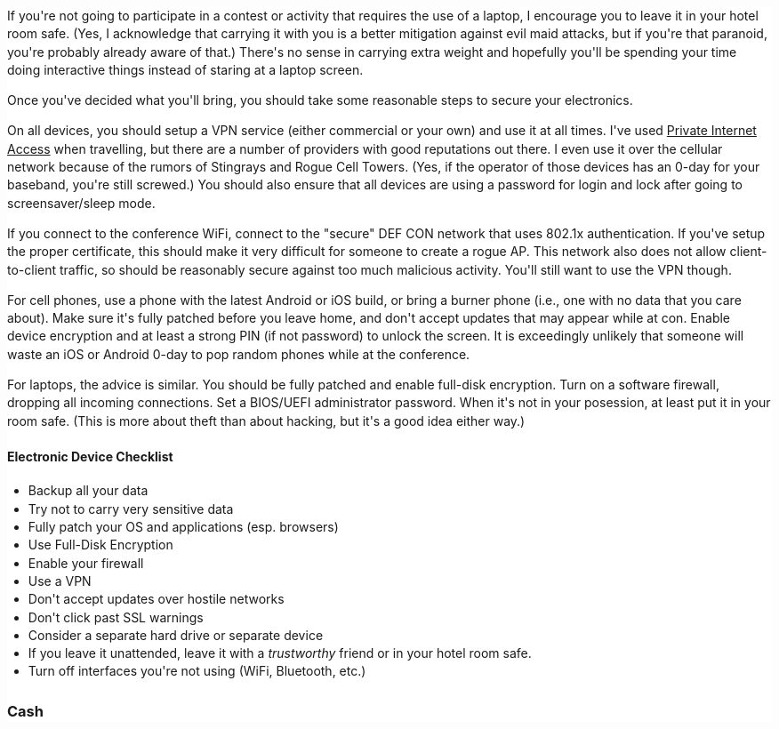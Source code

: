 If you're not going to participate in a contest or activity that requires the
use of a laptop, I encourage you to leave it in your hotel room safe.  (Yes, I
acknowledge that carrying it with you is a better mitigation against evil maid
attacks, but if you're that paranoid, you're probably already aware of that.)
There's no sense in carrying extra weight and hopefully you'll be spending your
time doing interactive things instead of staring at a laptop screen.

Once you've decided what you'll bring, you should take some reasonable steps to
secure your electronics.

On all devices, you should setup a VPN service (either commercial or your own)
and use it at all times.  I've used [Private Internet
Access](https://www.privateinternetaccess.com) when travelling, but there are a
number of providers with good reputations out there.  I even use it over the
cellular network because of the rumors of Stingrays and Rogue Cell Towers.
(Yes, if the operator of those devices has an 0-day for your baseband, you're
still screwed.)  You should also ensure that all devices are using a password
for login and lock after going to screensaver/sleep mode.

If you connect to the conference WiFi, connect to the "secure" DEF CON network
that uses 802.1x authentication.  If you've setup the proper certificate, this
should make it very difficult for someone to create a rogue AP.  This network
also does not allow client-to-client traffic, so should be reasonably secure
against too much malicious activity.  You'll still want to use the VPN though.

For cell phones, use a phone with the latest Android or iOS build, or bring a
burner phone (i.e., one with no data that you care about).  Make sure it's fully
patched before you leave home, and don't accept updates that may appear while at
con.  Enable device encryption and at least a strong PIN (if not password) to
unlock the screen.  It is exceedingly unlikely that someone will waste an iOS or
Android 0-day to pop random phones while at the conference.

For laptops, the advice is similar.  You should be fully patched and enable
full-disk encryption.  Turn on a software firewall, dropping all incoming
connections.  Set a BIOS/UEFI administrator password.  When it's not in your
posession, at least put it in your room safe.  (This is more about theft than
about hacking, but it's a good idea either way.)

#### Electronic Device Checklist ####

* Backup all your data
* Try not to carry very sensitive data
* Fully patch your OS and applications (esp. browsers)
* Use Full-Disk Encryption
* Enable your firewall
* Use a VPN
* Don't accept updates over hostile networks
* Don't click past SSL warnings
* Consider a separate hard drive or separate device
* If you leave it unattended, leave it with a *trustworthy* friend or in your
  hotel room safe.
* Turn off interfaces you're not using (WiFi, Bluetooth, etc.)

### Cash ###
